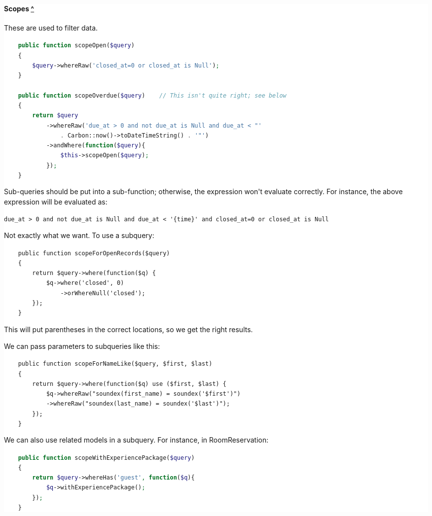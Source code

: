 #### Scopes <a name="model-scope">[^](#top)

These are used to filter data.

```php
    public function scopeOpen($query)
    {
        $query->whereRaw('closed_at=0 or closed_at is Null');
    }

    public function scopeOverdue($query)    // This isn't quite right; see below
    {
        return $query
            ->whereRaw('due_at > 0 and not due_at is Null and due_at < "' 
                . Carbon::now()->toDateTimeString() . '"')
            ->andWhere(function($query){
                $this->scopeOpen($query);
            });
    }
```

Sub-queries should be put into a sub-function; otherwise, the expression won't evaluate correctly. For instance, the above expression will be evaluated as:

    due_at > 0 and not due_at is Null and due_at < '{time}' and closed_at=0 or closed_at is Null

Not exactly what we want. To use a subquery:

```
    public function scopeForOpenRecords($query)
    {
        return $query->where(function($q) {
            $q->where('closed', 0)
                ->orWhereNull('closed');            
        });
    }
```

This will put parentheses in the correct locations, so we get the right results.

We can pass parameters to subqueries like this:

```
    public function scopeForNameLike($query, $first, $last)
    {
        return $query->where(function($q) use ($first, $last) {
            $q->whereRaw("soundex(first_name) = soundex('$first')")
            ->whereRaw("soundex(last_name) = soundex('$last')");
        });
    }
```

We can also use related models in a subquery. For instance, in RoomReservation:

```php
    public function scopeWithExperiencePackage($query)
    {
        return $query->whereHas('guest', function($q){
            $q->withExperiencePackage();
        });
    }
```
